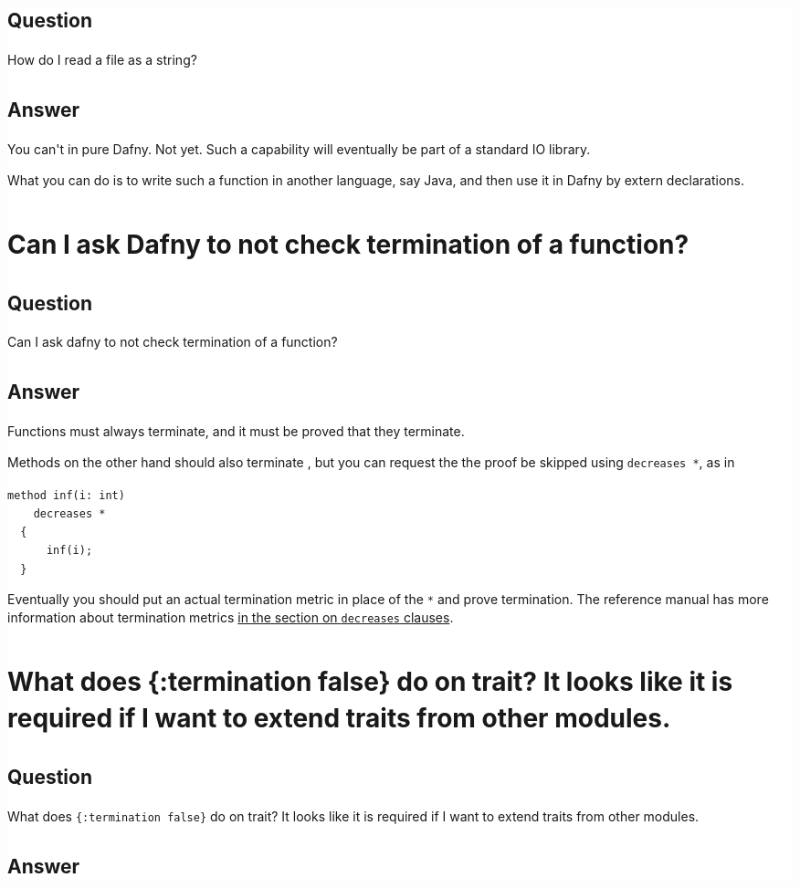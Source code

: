 
## Question

How do I read a file as a string? 

## Answer

You can't in pure Dafny. Not yet. Such a capability will eventually be part of a standard IO library.

What you can do is to write such a function in another language, say Java, and then use it in Dafny by extern declarations.

# Can I ask Dafny to not check termination of a function?


## Question

Can I ask dafny to not check termination of a function?

## Answer

Functions must always terminate, and it must be proved that they terminate.

Methods on the other hand should also terminate , but you can request the the proof be skipped using `decreases *`, as in
```dafny
method inf(i: int)
    decreases *
  {
      inf(i); 
  }
```

Eventually you should put an actual termination metric in place of the `*` and prove termination.
The reference manual has more information about termination metrics [in the section on `decreases` clauses](../DafnyRef/DafnyRef#sec-decreases-clause).

# What does {:termination false} do on trait? It looks like it is required if I want to extend traits from other modules.


## Question

What does `{:termination false}` do on trait? It looks like it is required if I want to extend traits from other modules.

## Answer
